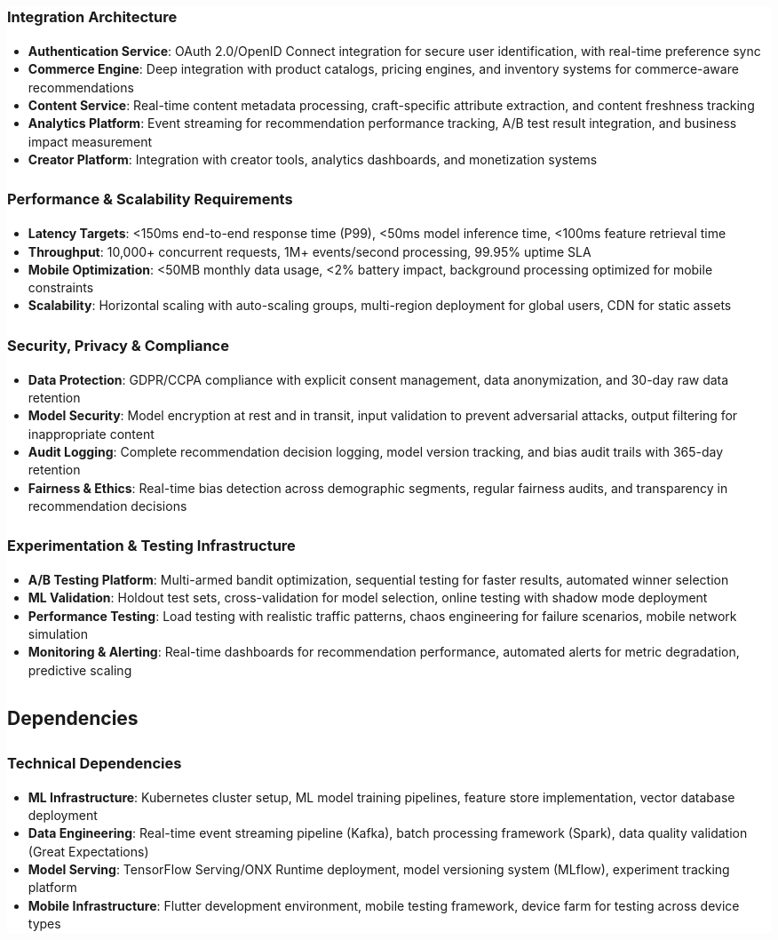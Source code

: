 ### Integration Architecture
- **Authentication Service**: OAuth 2.0/OpenID Connect integration for secure user identification, with real-time preference sync
- **Commerce Engine**: Deep integration with product catalogs, pricing engines, and inventory systems for commerce-aware recommendations
- **Content Service**: Real-time content metadata processing, craft-specific attribute extraction, and content freshness tracking
- **Analytics Platform**: Event streaming for recommendation performance tracking, A/B test result integration, and business impact measurement
- **Creator Platform**: Integration with creator tools, analytics dashboards, and monetization systems

### Performance & Scalability Requirements
- **Latency Targets**: <150ms end-to-end response time (P99), <50ms model inference time, <100ms feature retrieval time
- **Throughput**: 10,000+ concurrent requests, 1M+ events/second processing, 99.95% uptime SLA
- **Mobile Optimization**: <50MB monthly data usage, <2% battery impact, background processing optimized for mobile constraints
- **Scalability**: Horizontal scaling with auto-scaling groups, multi-region deployment for global users, CDN for static assets

### Security, Privacy & Compliance
- **Data Protection**: GDPR/CCPA compliance with explicit consent management, data anonymization, and 30-day raw data retention
- **Model Security**: Model encryption at rest and in transit, input validation to prevent adversarial attacks, output filtering for inappropriate content
- **Audit Logging**: Complete recommendation decision logging, model version tracking, and bias audit trails with 365-day retention
- **Fairness & Ethics**: Real-time bias detection across demographic segments, regular fairness audits, and transparency in recommendation decisions

### Experimentation & Testing Infrastructure
- **A/B Testing Platform**: Multi-armed bandit optimization, sequential testing for faster results, automated winner selection
- **ML Validation**: Holdout test sets, cross-validation for model selection, online testing with shadow mode deployment
- **Performance Testing**: Load testing with realistic traffic patterns, chaos engineering for failure scenarios, mobile network simulation
- **Monitoring & Alerting**: Real-time dashboards for recommendation performance, automated alerts for metric degradation, predictive scaling

## Dependencies

### Technical Dependencies
- **ML Infrastructure**: Kubernetes cluster setup, ML model training pipelines, feature store implementation, vector database deployment
- **Data Engineering**: Real-time event streaming pipeline (Kafka), batch processing framework (Spark), data quality validation (Great Expectations)
- **Model Serving**: TensorFlow Serving/ONX Runtime deployment, model versioning system (MLflow), experiment tracking platform
- **Mobile Infrastructure**: Flutter development environment, mobile testing framework, device farm for testing across device types
